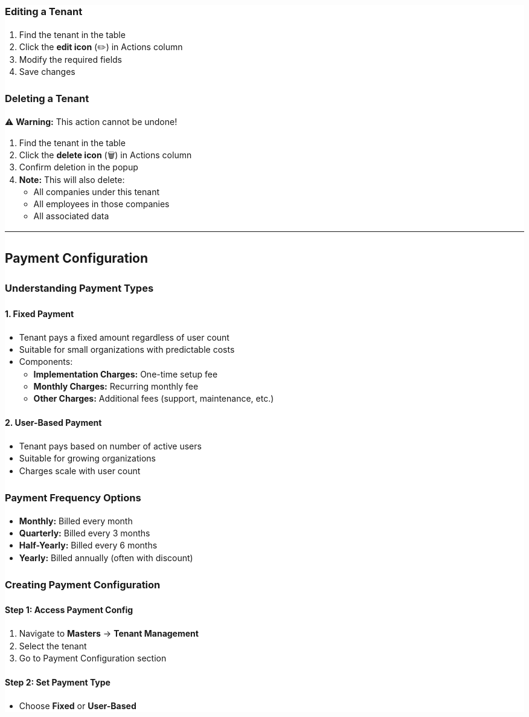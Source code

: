 ### Editing a Tenant
1. Find the tenant in the table
2. Click the **edit icon** (✏️) in Actions column
3. Modify the required fields
4. Save changes

### Deleting a Tenant
⚠️ **Warning:** This action cannot be undone!

1. Find the tenant in the table
2. Click the **delete icon** (🗑️) in Actions column
3. Confirm deletion in the popup
4. **Note:** This will also delete:
   - All companies under this tenant
   - All employees in those companies
   - All associated data

---

## Payment Configuration

### Understanding Payment Types

#### 1. Fixed Payment
- Tenant pays a fixed amount regardless of user count
- Suitable for small organizations with predictable costs
- Components:
  - **Implementation Charges:** One-time setup fee
  - **Monthly Charges:** Recurring monthly fee
  - **Other Charges:** Additional fees (support, maintenance, etc.)

#### 2. User-Based Payment
- Tenant pays based on number of active users
- Suitable for growing organizations
- Charges scale with user count

### Payment Frequency Options
- **Monthly:** Billed every month
- **Quarterly:** Billed every 3 months
- **Half-Yearly:** Billed every 6 months
- **Yearly:** Billed annually (often with discount)

### Creating Payment Configuration

#### Step 1: Access Payment Config
1. Navigate to **Masters** → **Tenant Management**
2. Select the tenant
3. Go to Payment Configuration section

#### Step 2: Set Payment Type
- Choose **Fixed** or **User-Based**
